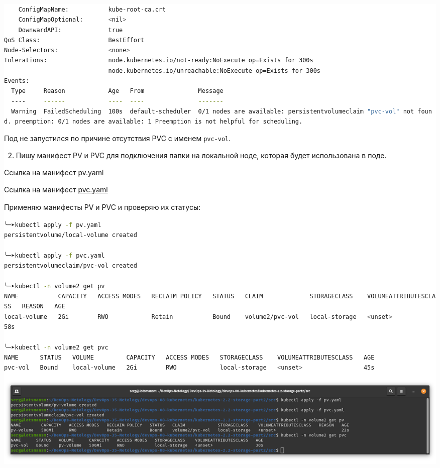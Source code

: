 ```bash
    ConfigMapName:           kube-root-ca.crt
    ConfigMapOptional:       <nil>
    DownwardAPI:             true
QoS Class:                   BestEffort
Node-Selectors:              <none>
Tolerations:                 node.kubernetes.io/not-ready:NoExecute op=Exists for 300s
                             node.kubernetes.io/unreachable:NoExecute op=Exists for 300s
Events:
  Type     Reason            Age   From               Message
  ----     ------            ----  ----               -------
  Warning  FailedScheduling  100s  default-scheduler  0/1 nodes are available: persistentvolumeclaim "pvc-vol" not found. preemption: 0/1 nodes are available: 1 Preemption is not helpful for scheduling.
```

Под не запустился по причине отсутствия PVC с именем `pvc-vol`.

2. Пишу манифест PV и PVC для подключения папки на локальной ноде, которая будет использована в поде.

Ссылка на манифест [pv.yaml](/devops-08-kubernetes/kubernetes-2.2-storage-part2/src/pv.yaml)

Ссылка на манифест [pvc.yaml](/devops-08-kubernetes/kubernetes-2.2-storage-part2/src/pvc.yaml)

Применяю манифесты PV и PVC и проверяю их статусы:

```bash
╰─➤kubectl apply -f pv.yaml
persistentvolume/local-volume created

╰─➤kubectl apply -f pvc.yaml 
persistentvolumeclaim/pvc-vol created

╰─➤kubectl -n volume2 get pv
NAME           CAPACITY   ACCESS MODES   RECLAIM POLICY   STATUS   CLAIM             STORAGECLASS    VOLUMEATTRIBUTESCLASS   REASON   AGE
local-volume   2Gi        RWO            Retain           Bound    volume2/pvc-vol   local-storage   <unset>                          58s

╰─➤kubectl -n volume2 get pvc
NAME      STATUS   VOLUME         CAPACITY   ACCESS MODES   STORAGECLASS    VOLUMEATTRIBUTESCLASS   AGE
pvc-vol   Bound    local-volume   2Gi        RWO            local-storage   <unset>                 45s
```

![img02.png](/devops-08-kubernetes/kubernetes-2.2-storage-part2/img/img02.png)
